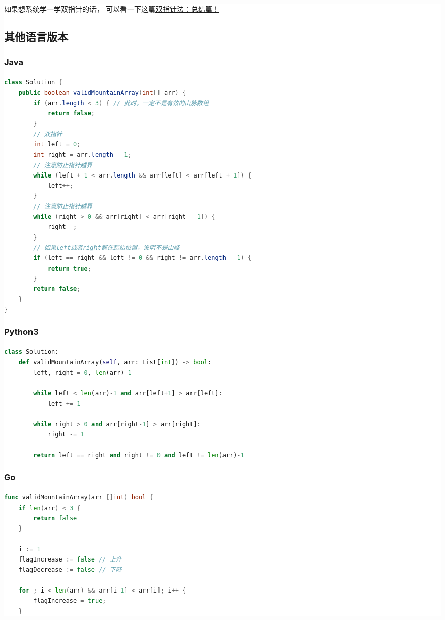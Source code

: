 如果想系统学一学双指针的话， 可以看一下这篇[双指针法：总结篇！](https://programmercarl.com/双指针总结.html)

## 其他语言版本

### Java

```java
class Solution {
    public boolean validMountainArray(int[] arr) {
        if (arr.length < 3) { // 此时，一定不是有效的山脉数组
            return false;
        }
        // 双指针
        int left = 0;
        int right = arr.length - 1;
        // 注意防止指针越界
        while (left + 1 < arr.length && arr[left] < arr[left + 1]) {
            left++;
        }
        // 注意防止指针越界
        while (right > 0 && arr[right] < arr[right - 1]) {
            right--;
        }
        // 如果left或者right都在起始位置，说明不是山峰
        if (left == right && left != 0 && right != arr.length - 1) {
            return true;
        }
        return false;
    }
}
```

### Python3

```python
class Solution:
    def validMountainArray(self, arr: List[int]) -> bool:
        left, right = 0, len(arr)-1
        
        while left < len(arr)-1 and arr[left+1] > arr[left]:
            left += 1
        
        while right > 0 and arr[right-1] > arr[right]:
            right -= 1
        
        return left == right and right != 0 and left != len(arr)-1

```

### Go

```go
func validMountainArray(arr []int) bool {
	if len(arr) < 3 {
		return false
	}

	i := 1
	flagIncrease := false // 上升
	flagDecrease := false // 下降

	for ; i < len(arr) && arr[i-1] < arr[i]; i++ {
		flagIncrease = true;
	}
```